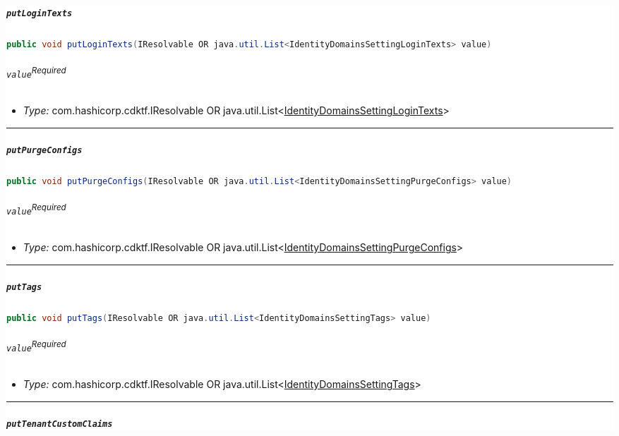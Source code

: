 
##### `putLoginTexts` <a name="putLoginTexts" id="rhizo-co-terraform-provider-oci.identityDomainsSetting.IdentityDomainsSetting.putLoginTexts"></a>

```java
public void putLoginTexts(IResolvable OR java.util.List<IdentityDomainsSettingLoginTexts> value)
```

###### `value`<sup>Required</sup> <a name="value" id="rhizo-co-terraform-provider-oci.identityDomainsSetting.IdentityDomainsSetting.putLoginTexts.parameter.value"></a>

- *Type:* com.hashicorp.cdktf.IResolvable OR java.util.List<<a href="#rhizo-co-terraform-provider-oci.identityDomainsSetting.IdentityDomainsSettingLoginTexts">IdentityDomainsSettingLoginTexts</a>>

---

##### `putPurgeConfigs` <a name="putPurgeConfigs" id="rhizo-co-terraform-provider-oci.identityDomainsSetting.IdentityDomainsSetting.putPurgeConfigs"></a>

```java
public void putPurgeConfigs(IResolvable OR java.util.List<IdentityDomainsSettingPurgeConfigs> value)
```

###### `value`<sup>Required</sup> <a name="value" id="rhizo-co-terraform-provider-oci.identityDomainsSetting.IdentityDomainsSetting.putPurgeConfigs.parameter.value"></a>

- *Type:* com.hashicorp.cdktf.IResolvable OR java.util.List<<a href="#rhizo-co-terraform-provider-oci.identityDomainsSetting.IdentityDomainsSettingPurgeConfigs">IdentityDomainsSettingPurgeConfigs</a>>

---

##### `putTags` <a name="putTags" id="rhizo-co-terraform-provider-oci.identityDomainsSetting.IdentityDomainsSetting.putTags"></a>

```java
public void putTags(IResolvable OR java.util.List<IdentityDomainsSettingTags> value)
```

###### `value`<sup>Required</sup> <a name="value" id="rhizo-co-terraform-provider-oci.identityDomainsSetting.IdentityDomainsSetting.putTags.parameter.value"></a>

- *Type:* com.hashicorp.cdktf.IResolvable OR java.util.List<<a href="#rhizo-co-terraform-provider-oci.identityDomainsSetting.IdentityDomainsSettingTags">IdentityDomainsSettingTags</a>>

---

##### `putTenantCustomClaims` <a name="putTenantCustomClaims" id="rhizo-co-terraform-provider-oci.identityDomainsSetting.IdentityDomainsSetting.putTenantCustomClaims"></a>
